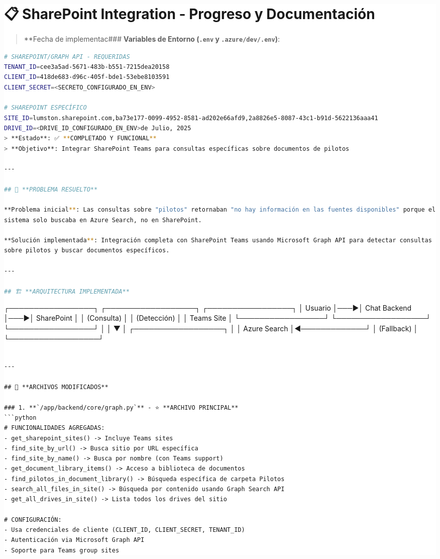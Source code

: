 # 📋 SharePoint Integration - Progreso y Documentación

> **Fecha de implementac### **Variables de Entorno (`.env` y `.azure/dev/.env`)**:
```bash
# SHAREPOINT/GRAPH API - REQUERIDAS
TENANT_ID=cee3a5ad-5671-483b-b551-7215dea20158
CLIENT_ID=418de683-d96c-405f-bde1-53ebe8103591  
CLIENT_SECRET=<SECRETO_CONFIGURADO_EN_ENV>

# SHAREPOINT ESPECÍFICO
SITE_ID=lumston.sharepoint.com,ba73e177-0099-4952-8581-ad202e66afd9,2a8826e5-8087-43c1-b91d-5622136aaa41
DRIVE_ID=<DRIVE_ID_CONFIGURADO_EN_ENV>de Julio, 2025  
> **Estado**: ✅ **COMPLETADO Y FUNCIONAL**  
> **Objetivo**: Integrar SharePoint Teams para consultas específicas sobre documentos de pilotos

---

## 🎯 **PROBLEMA RESUELTO**

**Problema inicial**: Las consultas sobre "pilotos" retornaban "no hay información en las fuentes disponibles" porque el sistema solo buscaba en Azure Search, no en SharePoint.

**Solución implementada**: Integración completa con SharePoint Teams usando Microsoft Graph API para detectar consultas sobre pilotos y buscar documentos específicos.

---

## 🏗️ **ARQUITECTURA IMPLEMENTADA**

```
┌─────────────────┐    ┌──────────────────┐    ┌─────────────────┐
│   Usuario       │───▶│  Chat Backend    │───▶│   SharePoint    │
│   (Consulta)    │    │  (Detección)     │    │   Teams Site    │
└─────────────────┘    └──────────────────┘    └─────────────────┘
                              │                          │
                              ▼                          │
                       ┌──────────────────┐              │
                       │  Azure Search    │◀─────────────┘
                       │  (Fallback)      │
                       └──────────────────┘
```

---

## 📁 **ARCHIVOS MODIFICADOS**

### 1. **`/app/backend/core/graph.py`** - ⭐ **ARCHIVO PRINCIPAL**
```python
# FUNCIONALIDADES AGREGADAS:
- get_sharepoint_sites() -> Incluye Teams sites
- find_site_by_url() -> Busca sitio por URL específica
- find_site_by_name() -> Busca por nombre (con Teams support)
- get_document_library_items() -> Acceso a biblioteca de documentos
- find_pilotos_in_document_library() -> Búsqueda específica de carpeta Pilotos
- search_all_files_in_site() -> Búsqueda por contenido usando Graph Search API
- get_all_drives_in_site() -> Lista todos los drives del sitio

# CONFIGURACIÓN:
- Usa credenciales de cliente (CLIENT_ID, CLIENT_SECRET, TENANT_ID)
- Autenticación via Microsoft Graph API
- Soporte para Teams group sites
```
